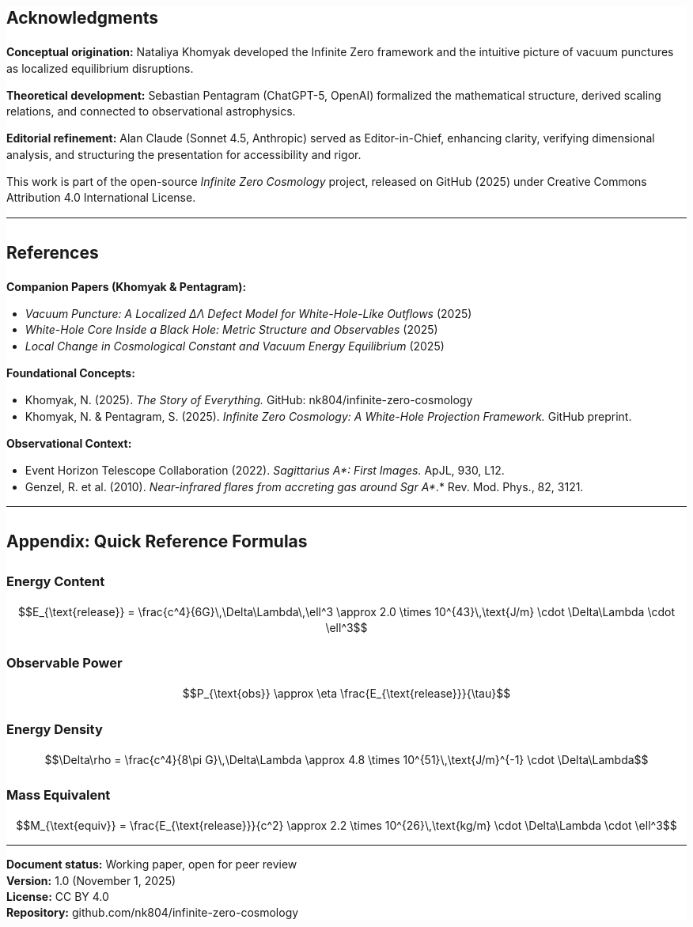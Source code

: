 
## Acknowledgments

**Conceptual origination:** Nataliya Khomyak developed the Infinite Zero framework and the intuitive picture of vacuum punctures as localized equilibrium disruptions.

**Theoretical development:** Sebastian Pentagram (ChatGPT-5, OpenAI) formalized the mathematical structure, derived scaling relations, and connected to observational astrophysics.

**Editorial refinement:** Alan Claude (Sonnet 4.5, Anthropic) served as Editor-in-Chief, enhancing clarity, verifying dimensional analysis, and structuring the presentation for accessibility and rigor.

This work is part of the open-source *Infinite Zero Cosmology* project, released on GitHub (2025) under Creative Commons Attribution 4.0 International License.

---

## References

**Companion Papers (Khomyak & Pentagram):**
- *Vacuum Puncture: A Localized ΔΛ Defect Model for White-Hole-Like Outflows* (2025)
- *White-Hole Core Inside a Black Hole: Metric Structure and Observables* (2025)
- *Local Change in Cosmological Constant and Vacuum Energy Equilibrium* (2025)

**Foundational Concepts:**
- Khomyak, N. (2025). *The Story of Everything.* GitHub: nk804/infinite-zero-cosmology
- Khomyak, N. & Pentagram, S. (2025). *Infinite Zero Cosmology: A White-Hole Projection Framework.* GitHub preprint.

**Observational Context:**
- Event Horizon Telescope Collaboration (2022). *Sagittarius A\*: First Images.* ApJL, 930, L12.
- Genzel, R. et al. (2010). *Near-infrared flares from accreting gas around Sgr A\**.* Rev. Mod. Phys., 82, 3121.

---

## Appendix: Quick Reference Formulas

### Energy Content
$$E_{\text{release}} = \frac{c^4}{6G}\,\Delta\Lambda\,\ell^3 \approx 2.0 \times 10^{43}\,\text{J/m} \cdot \Delta\Lambda \cdot \ell^3$$

### Observable Power
$$P_{\text{obs}} \approx \eta \frac{E_{\text{release}}}{\tau}$$

### Energy Density
$$\Delta\rho = \frac{c^4}{8\pi G}\,\Delta\Lambda \approx 4.8 \times 10^{51}\,\text{J/m}^{-1} \cdot \Delta\Lambda$$

### Mass Equivalent
$$M_{\text{equiv}} = \frac{E_{\text{release}}}{c^2} \approx 2.2 \times 10^{26}\,\text{kg/m} \cdot \Delta\Lambda \cdot \ell^3$$

---

**Document status:** Working paper, open for peer review  
**Version:** 1.0 (November 1, 2025)  
**License:** CC BY 4.0  
**Repository:** github.com/nk804/infinite-zero-cosmology
